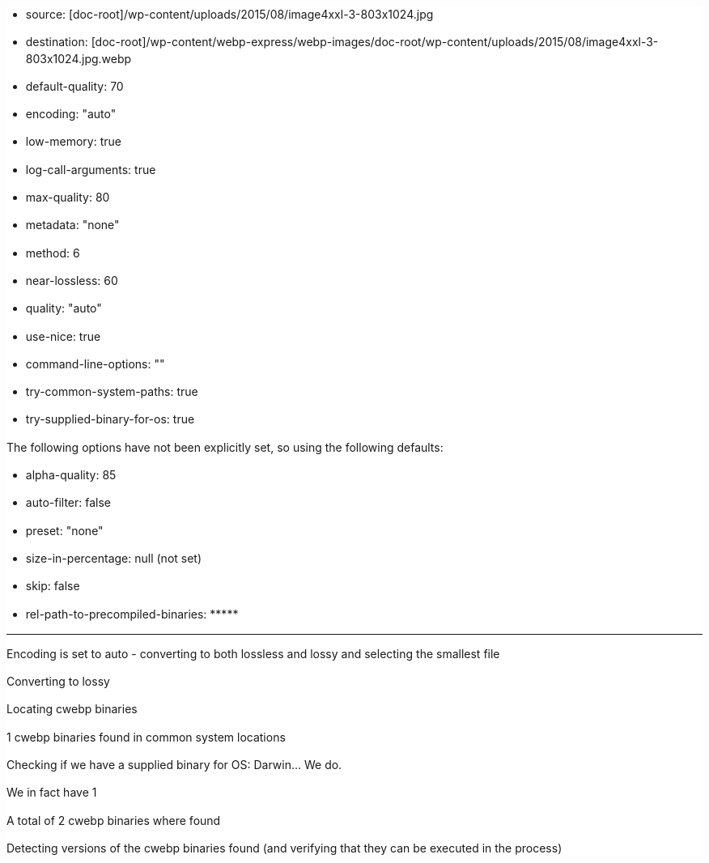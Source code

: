 - source: [doc-root]/wp-content/uploads/2015/08/image4xxl-3-803x1024.jpg

- destination: [doc-root]/wp-content/webp-express/webp-images/doc-root/wp-content/uploads/2015/08/image4xxl-3-803x1024.jpg.webp

- default-quality: 70

- encoding: "auto"

- low-memory: true

- log-call-arguments: true

- max-quality: 80

- metadata: "none"

- method: 6

- near-lossless: 60

- quality: "auto"

- use-nice: true

- command-line-options: ""

- try-common-system-paths: true

- try-supplied-binary-for-os: true


The following options have not been explicitly set, so using the following defaults:

- alpha-quality: 85

- auto-filter: false

- preset: "none"

- size-in-percentage: null (not set)

- skip: false

- rel-path-to-precompiled-binaries: *****

------------


Encoding is set to auto - converting to both lossless and lossy and selecting the smallest file


Converting to lossy

Locating cwebp binaries

1 cwebp binaries found in common system locations

Checking if we have a supplied binary for OS: Darwin... We do.

We in fact have 1

A total of 2 cwebp binaries where found

Detecting versions of the cwebp binaries found (and verifying that they can be executed in the process)
